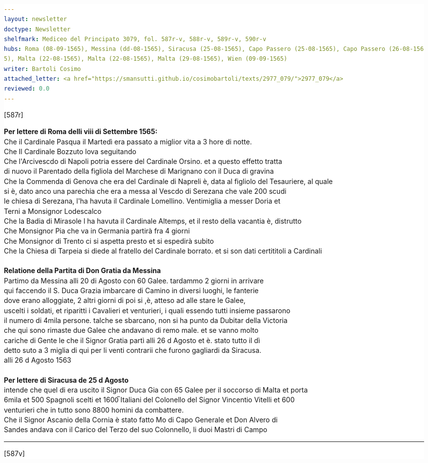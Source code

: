 ```yaml
---
layout: newsletter
doctype: Newsletter
shelfmark: Mediceo del Principato 3079, fol. 587r-v, 588r-v, 589r-v, 590r-v
hubs: Roma (08-09-1565), Messina (dd-08-1565), Siracusa (25-08-1565), Capo Passero (25-08-1565), Capo Passero (26-08-1565), Malta (22-08-1565), Malta (22-08-1565), Malta (29-08-1565), Wien (09-09-1565)
writer: Bartoli Cosimo
attached_letter: <a href="https://smansutti.github.io/cosimobartoli/texts/2977_079/">2977_079</a>
reviewed: 0.0
---
```


[587r]  
  
  
<strong>Per lettere di Roma delli viii di Settembre 1565:</strong>  
Che il Cardinale Pasqua il Martedì era passato a miglior vita a 3 hore di notte.  
Che Il Cardinale Bozzuto lova seguitando  
Che l'Arcivescdo di Napoli potria essere del Cardinale Orsino. et a questo effetto tratta  
di nuovo il Parentado della figliola del Marchese di Marignano con il Duca di gravina  
Che la Commenda di Genova che era del Cardinale di Napreli è, data al figliolo del Tesauriere, al quale  
si è, dato anco una parechia che era a messa al Vescdo di Serezana che vale 200 scudi  
le chiesa di Serezana, l'ha havuta il Cardinale Lomellino. Ventimiglia a messer Doria et  
Terni a Monsignor Lodescalco  
Che la Badia di Mirasole l ha havuta il Cardinale Altemps, et il resto della vacantia è, distrutto  
Che Monsignor Pia che va in Germania partirà fra 4 giorni  
Che Monsignor di Trento ci si aspetta presto et si espedirà subito  
Che la Chiesa di Tarpeia si diede al fratello del Cardinale borrato. et si son dati certititoli a Cardinali  
<br/><strong>Relatione della Partita di Don Gratia da Messina</strong>  
Partimo da Messina alli 20 di Agosto con 60 Galee. tardammo 2 giorni in arrivare  
qui faccendo il S. Duca Grazia imbarcare di Camino in diversi luoghi, le fanterie  
dove erano alloggiate, 2 altri giorni di poi si ,è, atteso ad alle stare le Galee,  
uscelti i soldati, et riparitti i Cavalieri et venturieri, i quali essendo tutti insieme passarono  
il numero di 4mila persone. talche se sbarcano, non si ha punto da Dubitar della Victoria  
che qui sono rimaste due Galee che andavano di remo male. et se vanno molto  
cariche di Gente le che il Signor Gratia partì alli 26 d Agosto et è. stato tutto il dì  
detto suto a 3 miglia di qui per li venti contrarii che furono gagliardi da Siracusa.  
alli 26 d Agosto 1563  
<br/><strong>Per lettere di Siracusa de 25 d Agosto</strong>  
intende che quel di era uscito il Signor Duca Gia con 65 Galee per il soccorso di Malta et porta  
6mila et 500 Spagnoli scelti et 1600̅ Italiani del Colonello del Signor Vincentio Vitelli et 600  
venturieri che in tutto sono 8800 homini da combattere.  
Che il Signor Ascanio della Cornia è stato fatto Mo di Capo Generale et Don Alvero di  
Sandes andava con il Carico del Terzo del suo Colonnello, li duoi Mastri di Campo  
  
---  

[587v]  
  